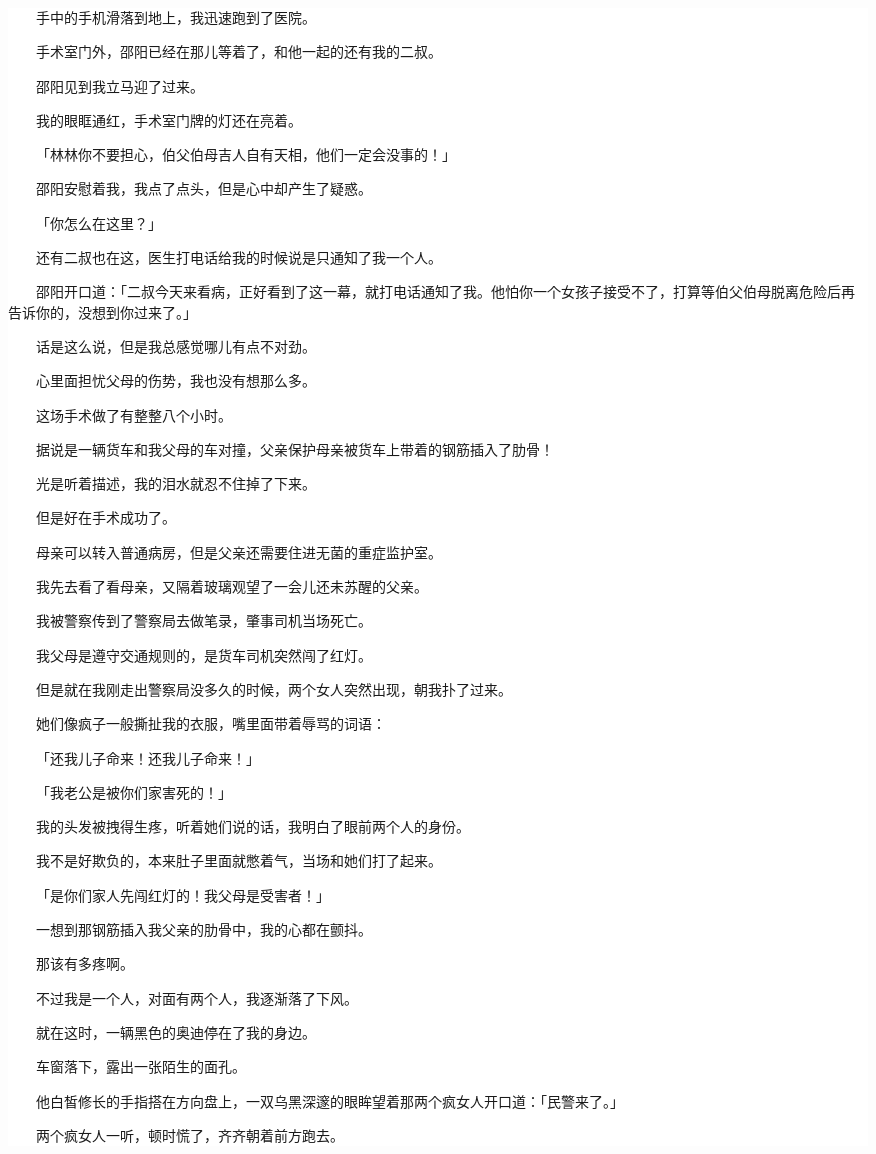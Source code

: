 &emsp;&emsp;手中的手机滑落到地上，我迅速跑到了医院。  
  
&emsp;&emsp;手术室门外，邵阳已经在那儿等着了，和他一起的还有我的二叔。  
  
&emsp;&emsp;邵阳见到我立马迎了过来。  
  
&emsp;&emsp;我的眼眶通红，手术室门牌的灯还在亮着。  
  
&emsp;&emsp;「林林你不要担心，伯父伯母吉人自有天相，他们一定会没事的！」  
  
&emsp;&emsp;邵阳安慰着我，我点了点头，但是心中却产生了疑惑。  
  
&emsp;&emsp;「你怎么在这里？」  
  
&emsp;&emsp;还有二叔也在这，医生打电话给我的时候说是只通知了我一个人。  
  
&emsp;&emsp;邵阳开口道：「二叔今天来看病，正好看到了这一幕，就打电话通知了我。他怕你一个女孩子接受不了，打算等伯父伯母脱离危险后再告诉你的，没想到你过来了。」  
  
&emsp;&emsp;话是这么说，但是我总感觉哪儿有点不对劲。  
  
&emsp;&emsp;心里面担忧父母的伤势，我也没有想那么多。  
  
&emsp;&emsp;这场手术做了有整整八个小时。  
  
&emsp;&emsp;据说是一辆货车和我父母的车对撞，父亲保护母亲被货车上带着的钢筋插入了肋骨！  
  
&emsp;&emsp;光是听着描述，我的泪水就忍不住掉了下来。  
  
&emsp;&emsp;但是好在手术成功了。  
  
&emsp;&emsp;母亲可以转入普通病房，但是父亲还需要住进无菌的重症监护室。  
  
&emsp;&emsp;我先去看了看母亲，又隔着玻璃观望了一会儿还未苏醒的父亲。  
  
&emsp;&emsp;我被警察传到了警察局去做笔录，肇事司机当场死亡。  
  
&emsp;&emsp;我父母是遵守交通规则的，是货车司机突然闯了红灯。  
  
&emsp;&emsp;但是就在我刚走出警察局没多久的时候，两个女人突然出现，朝我扑了过来。  
  
&emsp;&emsp;她们像疯子一般撕扯我的衣服，嘴里面带着辱骂的词语：  
  
&emsp;&emsp;「还我儿子命来！还我儿子命来！」  
  
&emsp;&emsp;「我老公是被你们家害死的！」  
  
&emsp;&emsp;我的头发被拽得生疼，听着她们说的话，我明白了眼前两个人的身份。  
  
&emsp;&emsp;我不是好欺负的，本来肚子里面就憋着气，当场和她们打了起来。  
  
&emsp;&emsp;「是你们家人先闯红灯的！我父母是受害者！」  
  
&emsp;&emsp;一想到那钢筋插入我父亲的肋骨中，我的心都在颤抖。  
  
&emsp;&emsp;那该有多疼啊。  
  
&emsp;&emsp;不过我是一个人，对面有两个人，我逐渐落了下风。  
  
&emsp;&emsp;就在这时，一辆黑色的奥迪停在了我的身边。  
  
&emsp;&emsp;车窗落下，露出一张陌生的面孔。  
  
&emsp;&emsp;他白皙修长的手指搭在方向盘上，一双乌黑深邃的眼眸望着那两个疯女人开口道：「民警来了。」  
  
&emsp;&emsp;两个疯女人一听，顿时慌了，齐齐朝着前方跑去。  
  